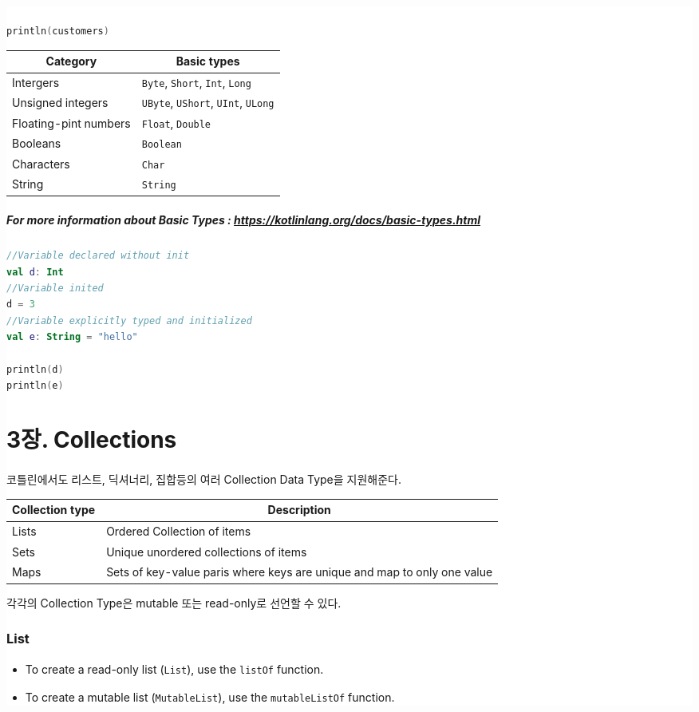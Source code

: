 ```kotlin

println(customers)
```

|Category|Basic types|
|-------------|--------------|
|Intergers|<code clas="code ">Byte</code>, <code clas="code ">Short</code>, <code clas="code ">Int</code>, <code clas="code ">Long</code>|
|Unsigned integers|<code clas="code ">UByte</code>, <code clas="code ">UShort</code>, <code clas="code ">UInt</code>, <code clas="code ">ULong</code>|
|Floating-pint numbers|<code clas="code ">Float</code>, <code clas="code ">Double</code>|
|Booleans|<code clas="code ">Boolean</code>|
|Characters|<code clas="code ">Char</code>|
|String|<code clas="code ">String</code>|

##### For more information about Basic Types : https://kotlinlang.org/docs/basic-types.html

```kotlin
//Variable declared without init
val d: Int
//Variable inited
d = 3
//Variable explicitly typed and initialized
val e: String = "hello"

println(d)
println(e)
```

# 3장. Collections
코틀린에서도 리스트, 딕셔너리, 집합등의 여러 Collection Data Type을 지원해준다.

|Collection type|Description|
|---------------|-----------|
|Lists| Ordered Collection of items|
|Sets|Unique unordered collections of items|
|Maps|Sets of key-value paris where keys are unique and map to only one value|

각각의 Collection Type은 mutable 또는 read-only로 선언할 수 있다.

### List

- To create a read-only list (<code clas="code ">List</code>), use the <code clas="code ">listOf</code> function.

- To create a mutable list (<code clas="code ">MutableList</code>), use the <code clas="code ">mutableListOf</code> function.
